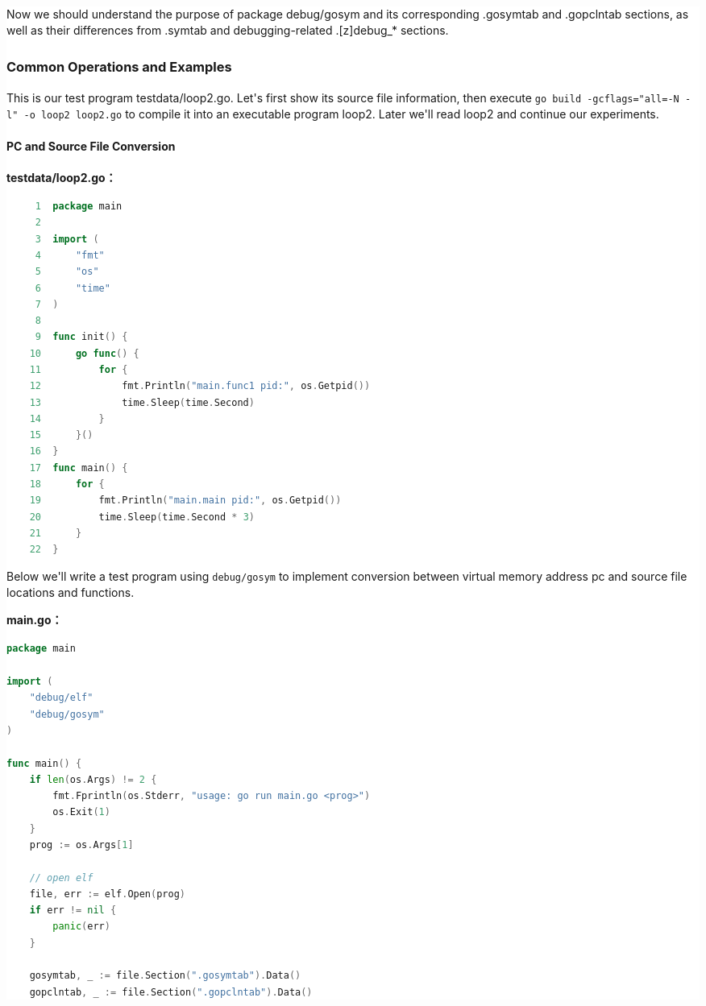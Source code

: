 Now we should understand the purpose of package debug/gosym and its corresponding .gosymtab and .gopclntab sections, as well as their differences from .symtab and debugging-related .[z]debug_* sections.

### Common Operations and Examples

This is our test program testdata/loop2.go. Let's first show its source file information, then execute `go build -gcflags="all=-N -l" -o loop2 loop2.go` to compile it into an executable program loop2. Later we'll read loop2 and continue our experiments.

#### PC and Source File Conversion

**testdata/loop2.go：**

```go
     1  package main
     2  
     3  import (
     4      "fmt"
     5      "os"
     6      "time"
     7  )
     8  
     9  func init() {
    10      go func() {
    11          for {
    12              fmt.Println("main.func1 pid:", os.Getpid())
    13              time.Sleep(time.Second)
    14          }
    15      }()
    16  }
    17  func main() {
    18      for {
    19          fmt.Println("main.main pid:", os.Getpid())
    20          time.Sleep(time.Second * 3)
    21      }
    22  }
```

Below we'll write a test program using `debug/gosym` to implement conversion between virtual memory address pc and source file locations and functions.

**main.go：**

```go
package main

import (
    "debug/elf"
	"debug/gosym"
)

func main() {
    if len(os.Args) != 2 {
		fmt.Fprintln(os.Stderr, "usage: go run main.go <prog>")
		os.Exit(1)
	}
	prog := os.Args[1]

	// open elf
	file, err := elf.Open(prog)
	if err != nil {
		panic(err)
	}
  
	gosymtab, _ := file.Section(".gosymtab").Data()
	gopclntab, _ := file.Section(".gopclntab").Data()
```